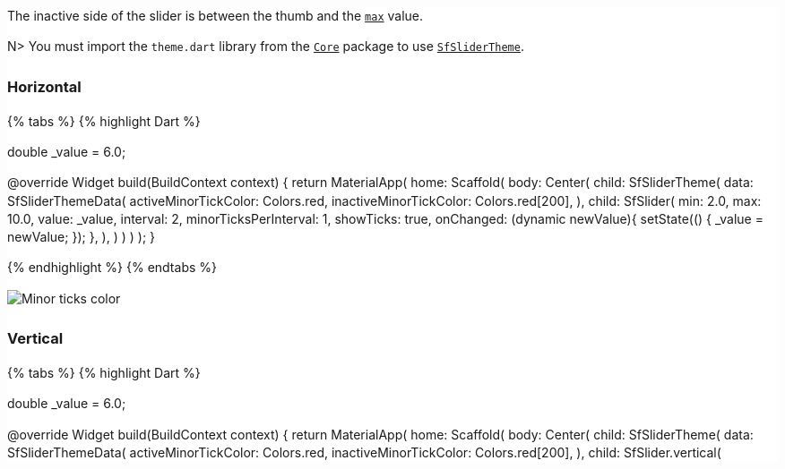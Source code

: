 The inactive side of the slider is between the thumb and the [`max`](https://pub.dev/documentation/syncfusion_flutter_sliders/latest/sliders/SfSlider/max.html) value.

N> You must import the `theme.dart` library from the [`Core`](https://pub.dev/packages/syncfusion_flutter_core) package to use [`SfSliderTheme`](https://pub.dev/documentation/syncfusion_flutter_core/latest/theme/SfSliderTheme-class.html).

### Horizontal

{% tabs %}
{% highlight Dart %}

double _value = 6.0;

@override
Widget build(BuildContext context) {
  return MaterialApp(
      home: Scaffold(
          body: Center(
              child: SfSliderTheme(
                data: SfSliderThemeData(
                  activeMinorTickColor: Colors.red,
                  inactiveMinorTickColor: Colors.red[200],
                ),
                child: SfSlider(
                  min: 2.0,
                  max: 10.0,
                  value: _value,
                  interval: 2,
                  minorTicksPerInterval: 1,
                  showTicks: true,
                  onChanged: (dynamic newValue){
                    setState(() {
                      _value = newValue;
                    });
                  },
                ),
              )
          )
      )
  );
}

{% endhighlight %}
{% endtabs %}

![Minor ticks color](images/tick/slider-minor-ticks.png)

### Vertical

{% tabs %}
{% highlight Dart %}

double _value = 6.0;

@override
Widget build(BuildContext context) {
  return MaterialApp(
      home: Scaffold(
          body: Center(
              child: SfSliderTheme(
                data: SfSliderThemeData(
                  activeMinorTickColor: Colors.red,
                  inactiveMinorTickColor: Colors.red[200],
                ),
                child: SfSlider.vertical(